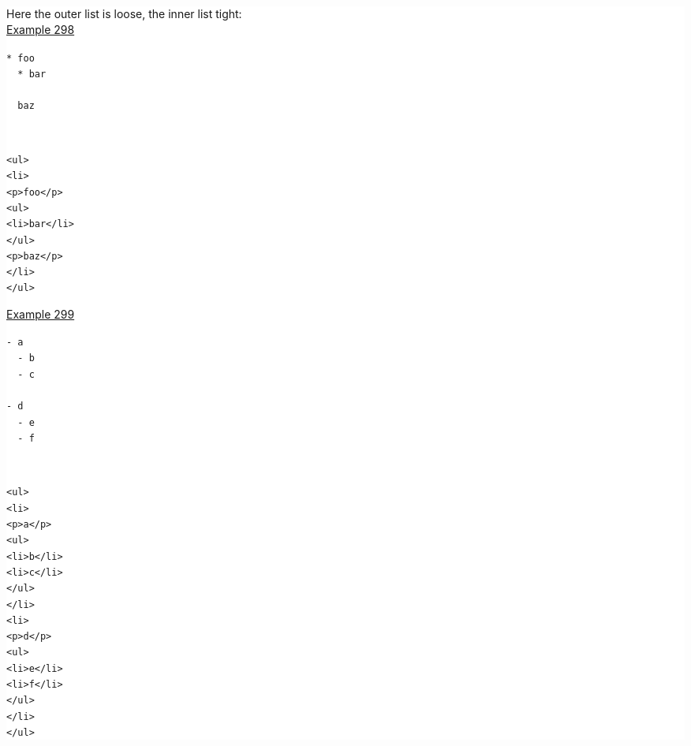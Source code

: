 Here the outer list is loose, the inner list tight:  
[Example 298](https://github.github.com/gfm/#example-298)  

    * foo
      * bar
    
      baz

   

    <ul>
    <li>
    <p>foo</p>
    <ul>
    <li>bar</li>
    </ul>
    <p>baz</p>
    </li>
    </ul>

[Example 299](https://github.github.com/gfm/#example-299)  

    - a
      - b
      - c
    
    - d
      - e
      - f

   

    <ul>
    <li>
    <p>a</p>
    <ul>
    <li>b</li>
    <li>c</li>
    </ul>
    </li>
    <li>
    <p>d</p>
    <ul>
    <li>e</li>
    <li>f</li>
    </ul>
    </li>
    </ul>
